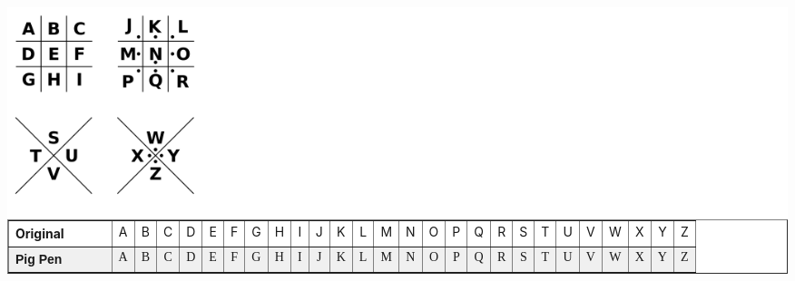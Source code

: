 <a href="/assets/img/chiffre/PigPen1.png" data-lightbox="Chiffrement MonoAlphabétique" data-title="Pig Pen"><img src="/assets/img/chiffre/PigPen1.png" alt="Pig Pen" style="max-width:25%;"/></a>


<form><table style="width:100%" border="1">
	<tr align="center">
		<th width="15%" align="left">Original</th>
		<td>A</td><td>B</td><td>C</td><td>D</td><td>E</td><td>F</td><td>G</td><td>H</td><td>I</td><td>J</td><td>K</td><td>L</td><td>M</td><td>N</td><td>O</td><td>P</td><td>Q</td><td>R</td><td>S</td><td>T</td><td>U</td><td>V</td><td>W</td><td>X</td><td>Y</td><td>Z</td>
	</tr>
	<tr align="center" bgcolor="#F0F0F0" style="font-family:PigPen">
		<th width="15%" align="left" style="font-family: 'Montserrat', sans-serif;">Pig Pen</th>
		<td>A</td><td>B</td><td>C</td><td>D</td><td>E</td><td>F</td><td>G</td><td>H</td><td>I</td><td>J</td><td>K</td><td>L</td><td>M</td><td>N</td><td>O</td><td>P</td><td>Q</td><td>R</td><td>S</td><td>T</td><td>U</td><td>V</td><td>W</td><td>X</td><td>Y</td><td>Z</td>
	</tr>
</table></form>
